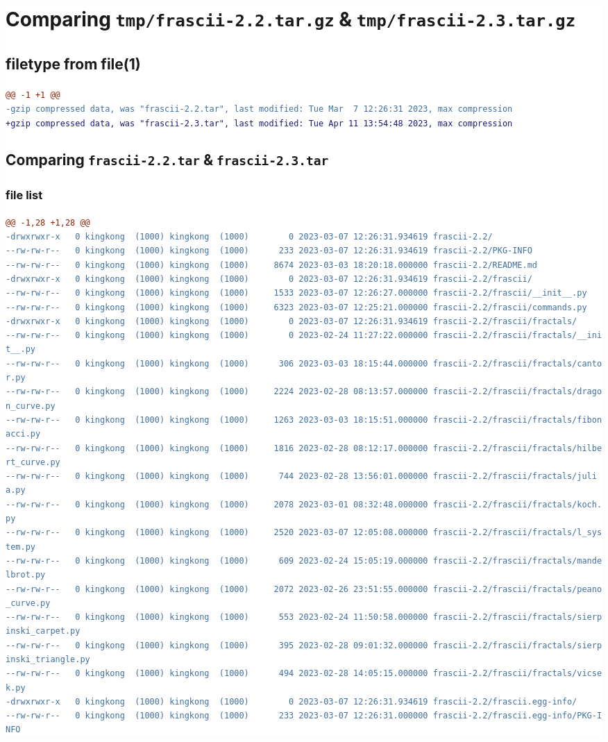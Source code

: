 # Comparing `tmp/frascii-2.2.tar.gz` & `tmp/frascii-2.3.tar.gz`

## filetype from file(1)

```diff
@@ -1 +1 @@
-gzip compressed data, was "frascii-2.2.tar", last modified: Tue Mar  7 12:26:31 2023, max compression
+gzip compressed data, was "frascii-2.3.tar", last modified: Tue Apr 11 13:54:48 2023, max compression
```

## Comparing `frascii-2.2.tar` & `frascii-2.3.tar`

### file list

```diff
@@ -1,28 +1,28 @@
-drwxrwxr-x   0 kingkong  (1000) kingkong  (1000)        0 2023-03-07 12:26:31.934619 frascii-2.2/
--rw-rw-r--   0 kingkong  (1000) kingkong  (1000)      233 2023-03-07 12:26:31.934619 frascii-2.2/PKG-INFO
--rw-rw-r--   0 kingkong  (1000) kingkong  (1000)     8674 2023-03-03 18:20:18.000000 frascii-2.2/README.md
-drwxrwxr-x   0 kingkong  (1000) kingkong  (1000)        0 2023-03-07 12:26:31.934619 frascii-2.2/frascii/
--rw-rw-r--   0 kingkong  (1000) kingkong  (1000)     1533 2023-03-07 12:26:27.000000 frascii-2.2/frascii/__init__.py
--rw-rw-r--   0 kingkong  (1000) kingkong  (1000)     6323 2023-03-07 12:25:21.000000 frascii-2.2/frascii/commands.py
-drwxrwxr-x   0 kingkong  (1000) kingkong  (1000)        0 2023-03-07 12:26:31.934619 frascii-2.2/frascii/fractals/
--rw-rw-r--   0 kingkong  (1000) kingkong  (1000)        0 2023-02-24 11:27:22.000000 frascii-2.2/frascii/fractals/__init__.py
--rw-rw-r--   0 kingkong  (1000) kingkong  (1000)      306 2023-03-03 18:15:44.000000 frascii-2.2/frascii/fractals/cantor.py
--rw-rw-r--   0 kingkong  (1000) kingkong  (1000)     2224 2023-02-28 08:13:57.000000 frascii-2.2/frascii/fractals/dragon_curve.py
--rw-rw-r--   0 kingkong  (1000) kingkong  (1000)     1263 2023-03-03 18:15:51.000000 frascii-2.2/frascii/fractals/fibonacci.py
--rw-rw-r--   0 kingkong  (1000) kingkong  (1000)     1816 2023-02-28 08:12:17.000000 frascii-2.2/frascii/fractals/hilbert_curve.py
--rw-rw-r--   0 kingkong  (1000) kingkong  (1000)      744 2023-02-28 13:56:01.000000 frascii-2.2/frascii/fractals/julia.py
--rw-rw-r--   0 kingkong  (1000) kingkong  (1000)     2078 2023-03-01 08:32:48.000000 frascii-2.2/frascii/fractals/koch.py
--rw-rw-r--   0 kingkong  (1000) kingkong  (1000)     2520 2023-03-07 12:05:08.000000 frascii-2.2/frascii/fractals/l_system.py
--rw-rw-r--   0 kingkong  (1000) kingkong  (1000)      609 2023-02-24 15:05:19.000000 frascii-2.2/frascii/fractals/mandelbrot.py
--rw-rw-r--   0 kingkong  (1000) kingkong  (1000)     2072 2023-02-26 23:51:55.000000 frascii-2.2/frascii/fractals/peano_curve.py
--rw-rw-r--   0 kingkong  (1000) kingkong  (1000)      553 2023-02-24 11:50:58.000000 frascii-2.2/frascii/fractals/sierpinski_carpet.py
--rw-rw-r--   0 kingkong  (1000) kingkong  (1000)      395 2023-02-28 09:01:32.000000 frascii-2.2/frascii/fractals/sierpinski_triangle.py
--rw-rw-r--   0 kingkong  (1000) kingkong  (1000)      494 2023-02-28 14:05:15.000000 frascii-2.2/frascii/fractals/vicsek.py
-drwxrwxr-x   0 kingkong  (1000) kingkong  (1000)        0 2023-03-07 12:26:31.934619 frascii-2.2/frascii.egg-info/
--rw-rw-r--   0 kingkong  (1000) kingkong  (1000)      233 2023-03-07 12:26:31.000000 frascii-2.2/frascii.egg-info/PKG-INFO
```